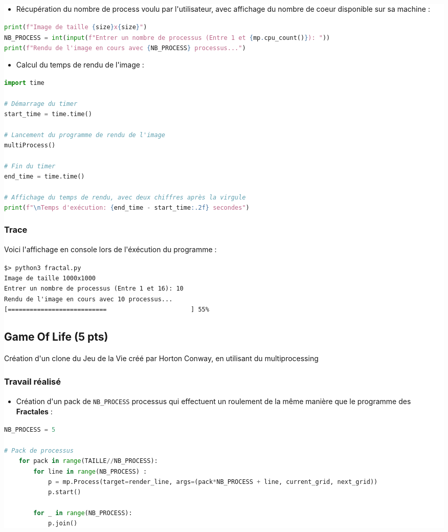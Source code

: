- Récupération du nombre de process voulu par l'utilisateur, avec affichage du nombre de coeur disponible sur sa machine :
```python
print(f"Image de taille {size}x{size}")
NB_PROCESS = int(input(f"Entrer un nombre de processus (Entre 1 et {mp.cpu_count()}): "))
print(f"Rendu de l'image en cours avec {NB_PROCESS} processus...")
```

- Calcul du temps de rendu de l'image :
```python
import time

# Démarrage du timer
start_time = time.time()

# Lancement du programme de rendu de l'image
multiProcess()

# Fin du timer
end_time = time.time()

# Affichage du temps de rendu, avec deux chiffres après la virgule
print(f"\nTemps d'exécution: {end_time - start_time:.2f} secondes")
```


### Trace

Voici l'affichage en console lors de l'éxécution du programme : 
```console
$> python3 fractal.py
Image de taille 1000x1000
Entrer un nombre de processus (Entre 1 et 16): 10
Rendu de l'image en cours avec 10 processus...
[===========================                       ] 55%
```


## Game Of Life (5 pts)

Création d'un clone du Jeu de la Vie créé par Horton Conway, en utilisant du multiprocessing

### Travail réalisé

- Création d'un pack de `NB_PROCESS` processus qui effectuent un roulement de la même manière que le programme des **Fractales** : 
```python
NB_PROCESS = 5

# Pack de processus
    for pack in range(TAILLE//NB_PROCESS):
        for line in range(NB_PROCESS) :
            p = mp.Process(target=render_line, args=(pack*NB_PROCESS + line, current_grid, next_grid))
            p.start()
        
        for _ in range(NB_PROCESS):
            p.join()
```
